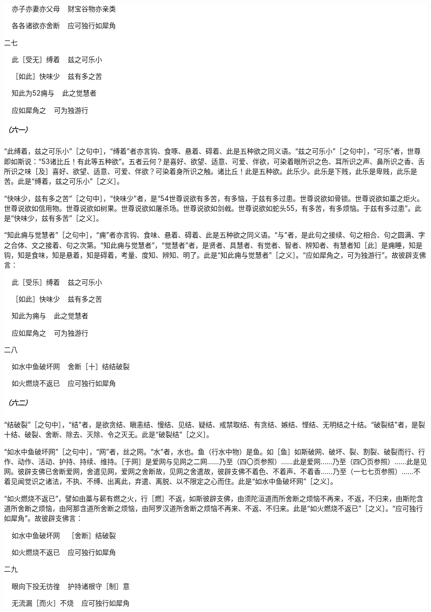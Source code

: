 &nbsp;&nbsp;&nbsp;&nbsp;亦子亦妻亦父母&nbsp;&nbsp;&nbsp;&nbsp;财宝谷物亦亲类

&nbsp;&nbsp;&nbsp;&nbsp;各各诸欲亦舍断&nbsp;&nbsp;&nbsp;&nbsp;应可独行如犀角


二七

&nbsp;&nbsp;&nbsp;&nbsp;此［受无］缚着&nbsp;&nbsp;&nbsp;&nbsp;兹之可乐小

&nbsp;&nbsp;&nbsp;&nbsp;［如此］快味少&nbsp;&nbsp;&nbsp;&nbsp;兹有多之苦

&nbsp;&nbsp;&nbsp;&nbsp;知此为52痈与&nbsp;&nbsp;&nbsp;&nbsp;此之觉慧者

&nbsp;&nbsp;&nbsp;&nbsp;应如犀角之&nbsp;&nbsp;&nbsp;&nbsp;可为独游行

##### （六一）

“此缚着，兹之可乐小”［之句中］，“缚着”者亦言钩、食啄、悬着、碍着、此是五种欲之同义语。“兹之可乐小”［之句中］，“可乐”者，世尊即如斯说：“53诸比丘！有此等五种欲”。五者云何？是喜好、欲望、适意、可爱、伴欲，可染着眼所识之色、耳所识之声、鼻所识之香、舌所识之味［及］喜好、欲望、适意、可爱、伴欲？可染着身所识之触。诸比丘！此是五种欲。此乐少。此乐是下贱，此乐是卑贱，此乐是苦。此是“缚着，兹之可乐小”［之义］。

“快味少，兹有多之苦”［之句中］，“快味少”者，是“54世尊说欲有多苦，有多恼，于兹有多过患。世尊说欲如骨锁。世尊说欲如藁之炬火。世尊说欲如信用物。世尊说欲如树果。世尊说欲如屠杀场。世尊说欲如剑㦸。世尊说欲如蛇头55，有多苦，有多烦恼。于兹有多过患”。此是“快味少，兹有多苦”［之义］。

“知此痈与觉慧者”［之句中］，“痈”者亦言钩、食味、悬着、碍着、此是五种欲之同义语。“与”者，是此句之接续、句之相合、句之圆满、字之合体、文之接着、句之次第。“知此痈与觉慧者”，“觉慧者”者，是贤者、具慧者、有觉者、智者、辨知者、有慧者知［此］是痈睡，知是钩，知是食味，知是悬着，知是碍着，考量、度知、辨知、明了。此是“知此痈与觉慧者”［之义］。“应如犀角之，可为独游行”。故彼辟支佛言：

&nbsp;&nbsp;&nbsp;&nbsp;此［受乐］缚着&nbsp;&nbsp;&nbsp;&nbsp;兹之可乐小

&nbsp;&nbsp;&nbsp;&nbsp;［如此］快味少&nbsp;&nbsp;&nbsp;&nbsp;兹有多之苦

&nbsp;&nbsp;&nbsp;&nbsp;知此为痈与&nbsp;&nbsp;&nbsp;&nbsp;此之觉慧者

&nbsp;&nbsp;&nbsp;&nbsp;应如犀角之&nbsp;&nbsp;&nbsp;&nbsp;可为独游行


二八

&nbsp;&nbsp;&nbsp;&nbsp;如水中鱼破坏网&nbsp;&nbsp;&nbsp;&nbsp;舍断［十］结结破裂

&nbsp;&nbsp;&nbsp;&nbsp;如火燃烧不返已&nbsp;&nbsp;&nbsp;&nbsp;应可独行如犀角

##### （六二）

“结破裂”［之句中］，“结”者，是欲贪结、瞋恚结、慢结、见结、疑结、戒禁取结、有贪结、嫉结、悭结、无明结之十结。“破裂结”者，是裂十结、破裂、舍断、除去、灭除、令之灭无。此是“破裂结”［之义］。

“如水中鱼破坏网”［之句中］，“网”者，丝之网。“水”者，水也。鱼（行水中物）是鱼。如［鱼］如斯破网、破坏、裂、割裂、破裂而行、行作、动作、活动、护持、持续、维持。［于网］是爱网与见网之二网……乃至（四〇页参照）……此是爱网……乃至（四〇页参照）……此是见网。彼辟支佛已舍断爱网，舍遣见网，爱网之舍断故，见网之舍遣故，彼辟支佛不着色、不着声、不着香……乃至（一七七页参照）……不着见闻觉识之诸法，不执、不缚、出离此，弃遣、离脱、以不限定之心而住。此是“如水中鱼破坏网”［之义］。

“如火燃烧不返已”，譬如由藁与薪有燃之火，行［燃］不返，如斯彼辟支佛，由须陀洹道而所舍断之烦恼不再来，不返，不归来，由斯陀含道所舍断之烦恼，由阿那含道所舍断之烦恼，由阿罗汉道所舍断之烦恼不再来、不返、不归来。此是“如火燃烧不返已”［之义］。“应可独行如犀角”。故彼辟支佛言：

&nbsp;&nbsp;&nbsp;&nbsp;如水中鱼破坏网&nbsp;&nbsp;&nbsp;&nbsp;［舍断］结破裂

&nbsp;&nbsp;&nbsp;&nbsp;如火燃烧不返已&nbsp;&nbsp;&nbsp;&nbsp;应可独行如犀角


二九

&nbsp;&nbsp;&nbsp;&nbsp;眼向下投无彷徨&nbsp;&nbsp;&nbsp;&nbsp;护持诸根守［制］意

&nbsp;&nbsp;&nbsp;&nbsp;无流漏［而火］不烧&nbsp;&nbsp;&nbsp;&nbsp;应可独行如犀角